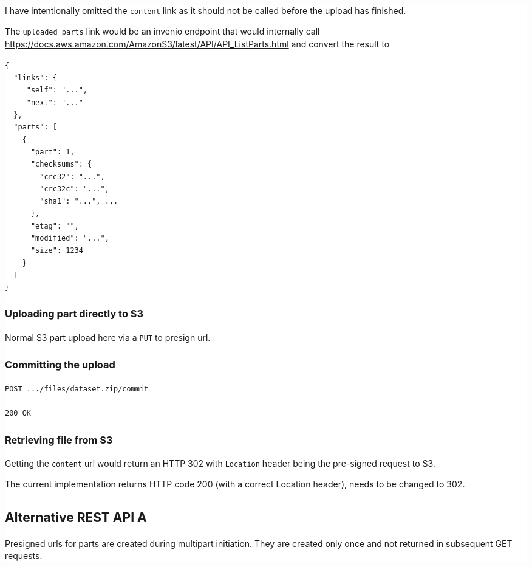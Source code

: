 I have intentionally omitted the `content` link as it should not be called before the upload has finished.

The `uploaded_parts` link would be an invenio endpoint that would internally call https://docs.aws.amazon.com/AmazonS3/latest/API/API_ListParts.html and convert the result to

```
{
  "links": {
     "self": "...",
     "next": "..."
  },
  "parts": [
    {
      "part": 1,
      "checksums": {
        "crc32": "...",
        "crc32c": "...",
        "sha1": "...", ...
      },
      "etag": "",
      "modified": "...",
      "size": 1234
    }
  ]
}
```

### Uploading part directly to S3

Normal S3 part upload here via a `PUT` to presign url.

### Committing the upload

```
POST .../files/dataset.zip/commit

200 OK
```

### Retrieving file from S3

Getting the `content` url would return an HTTP 302 with `Location` header being the pre-signed request to S3.

The current implementation returns HTTP code 200 (with a correct Location header), needs to be changed to 302. 

   
Alternative REST API A
---

Presigned urls for parts are created during multipart initiation. They are created only once and not returned in subsequent GET requests.
